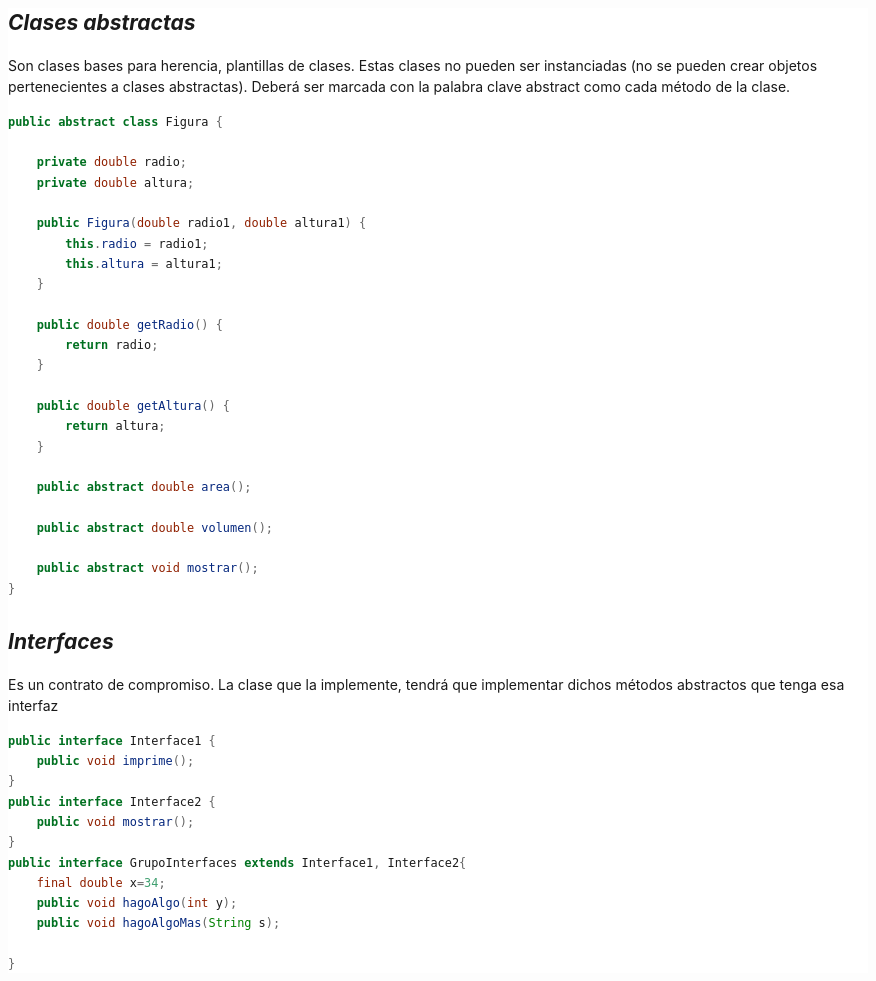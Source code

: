 ## ***Clases abstractas***

Son clases bases para herencia, plantillas de clases. Estas clases no pueden ser instanciadas (no se pueden crear objetos pertenecientes a clases abstractas). Deberá ser marcada con la palabra clave abstract como cada método de la clase.

```java
public abstract class Figura {

    private double radio;
    private double altura;

    public Figura(double radio1, double altura1) {
        this.radio = radio1;
        this.altura = altura1;
    }

    public double getRadio() {
        return radio;
    }

    public double getAltura() {
        return altura;
    }

    public abstract double area();

    public abstract double volumen();
    
    public abstract void mostrar();
}
```

## ***Interfaces***

Es un contrato de compromiso. La clase que la implemente, tendrá que implementar dichos métodos abstractos que tenga esa interfaz

```java
public interface Interface1 {
    public void imprime();
}
public interface Interface2 {
    public void mostrar();
}
public interface GrupoInterfaces extends Interface1, Interface2{
    final double x=34;
    public void hagoAlgo(int y);
    public void hagoAlgoMas(String s);
       
}
```
